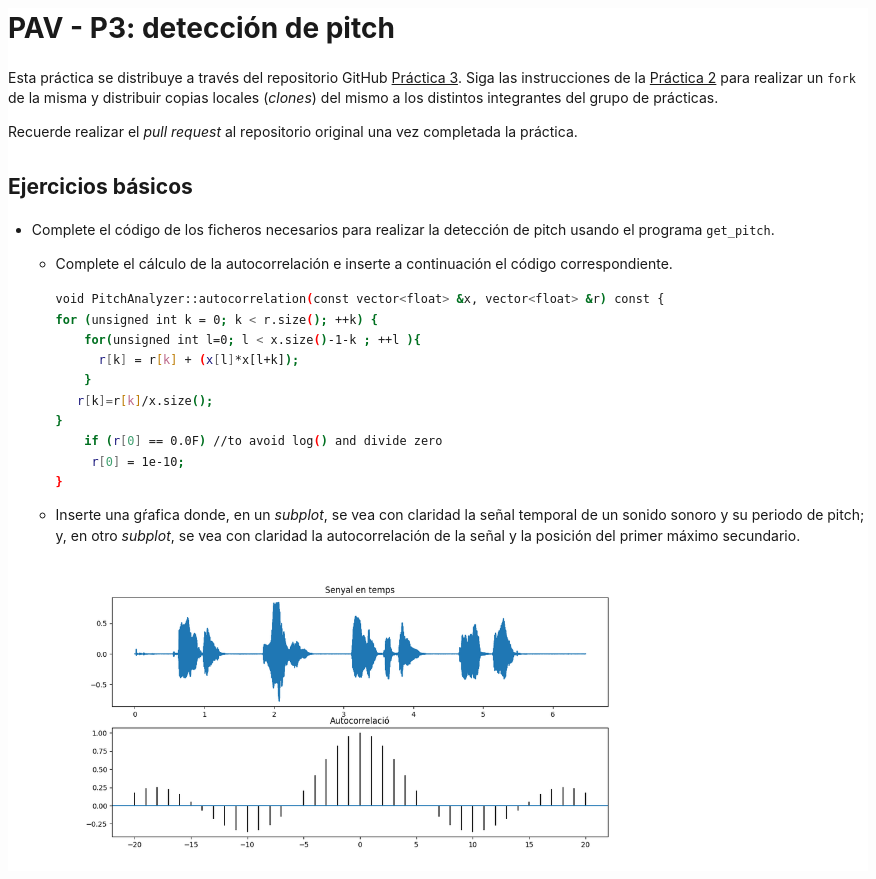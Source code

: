 PAV - P3: detección de pitch
============================

Esta práctica se distribuye a través del repositorio GitHub [Práctica 3](https://github.com/albino-pav/P3).
Siga las instrucciones de la [Práctica 2](https://github.com/albino-pav/P2) para realizar un `fork` de la
misma y distribuir copias locales (*clones*) del mismo a los distintos integrantes del grupo de prácticas.

Recuerde realizar el *pull request* al repositorio original una vez completada la práctica.

Ejercicios básicos
------------------

- Complete el código de los ficheros necesarios para realizar la detección de pitch usando el programa
  `get_pitch`.

   * Complete el cálculo de la autocorrelación e inserte a continuación el código correspondiente.
    	```.sh
      void PitchAnalyzer::autocorrelation(const vector<float> &x, vector<float> &r) const {
        for (unsigned int k = 0; k < r.size(); ++k) {
            for(unsigned int l=0; l < x.size()-1-k ; ++l ){
              r[k] = r[k] + (x[l]*x[l+k]);
            }
           r[k]=r[k]/x.size();
        }
            if (r[0] == 0.0F) //to avoid log() and divide zero 
             r[0] = 1e-10; 
      }
      ```

   * Inserte una gŕafica donde, en un *subplot*, se vea con claridad la señal temporal de un sonido sonoro
     y su periodo de pitch; y, en otro *subplot*, se vea con claridad la autocorrelación de la señal y la
	 posición del primer máximo secundario.

   <img src="img/Senyal_i_auto.png" width="640" align="center">
